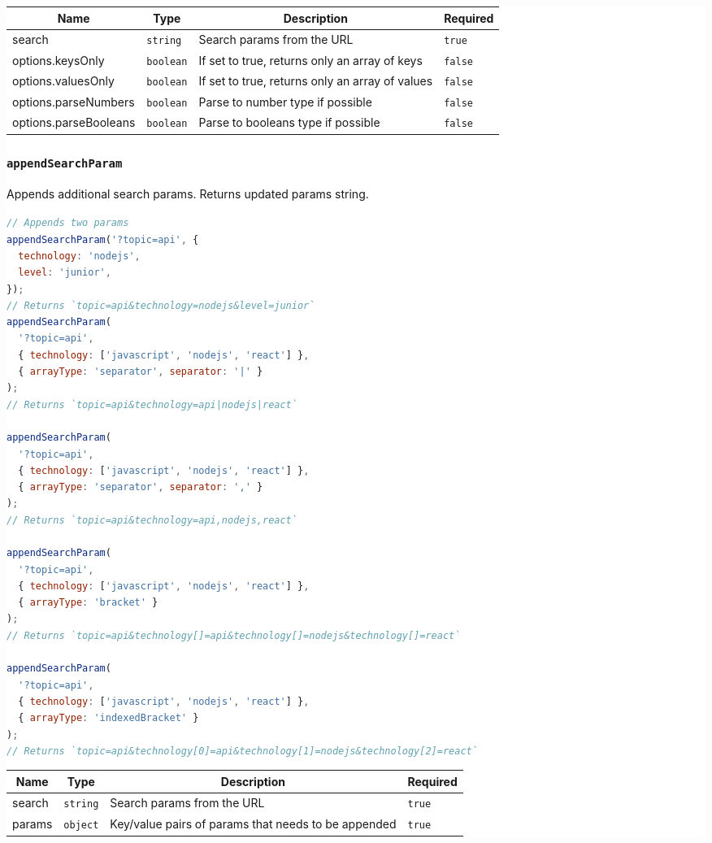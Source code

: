 | Name                  | Type      | Description                                     | Required |
| --------------------- | --------- | ----------------------------------------------- | -------- |
| search                | `string`  | Search params from the URL                      | `true`   |
| options.keysOnly      | `boolean` | If set to true, returns only an array of keys   | `false`  |
| options.valuesOnly    | `boolean` | If set to true, returns only an array of values | `false`  |
| options.parseNumbers  | `boolean` | Parse to number type if possible                | `false`  |
| options.parseBooleans | `boolean` | Parse to booleans type if possible              | `false`  |

### `appendSearchParam`

Appends additional search params. Returns updated params string.

```javascript
// Appends two params
appendSearchParam('?topic=api', {
  technology: 'nodejs',
  level: 'junior',
});
// Returns `topic=api&technology=nodejs&level=junior`
appendSearchParam(
  '?topic=api',
  { technology: ['javascript', 'nodejs', 'react'] },
  { arrayType: 'separator', separator: '|' }
);
// Returns `topic=api&technology=api|nodejs|react`

appendSearchParam(
  '?topic=api',
  { technology: ['javascript', 'nodejs', 'react'] },
  { arrayType: 'separator', separator: ',' }
);
// Returns `topic=api&technology=api,nodejs,react`

appendSearchParam(
  '?topic=api',
  { technology: ['javascript', 'nodejs', 'react'] },
  { arrayType: 'bracket' }
);
// Returns `topic=api&technology[]=api&technology[]=nodejs&technology[]=react`

appendSearchParam(
  '?topic=api',
  { technology: ['javascript', 'nodejs', 'react'] },
  { arrayType: 'indexedBracket' }
);
// Returns `topic=api&technology[0]=api&technology[1]=nodejs&technology[2]=react`
```

| Name   | Type     | Description                                         | Required |
| ------ | -------- | --------------------------------------------------- | -------- |
| search | `string` | Search params from the URL                          | `true`   |
| params | `object` | Key/value pairs of params that needs to be appended | `true`   |
